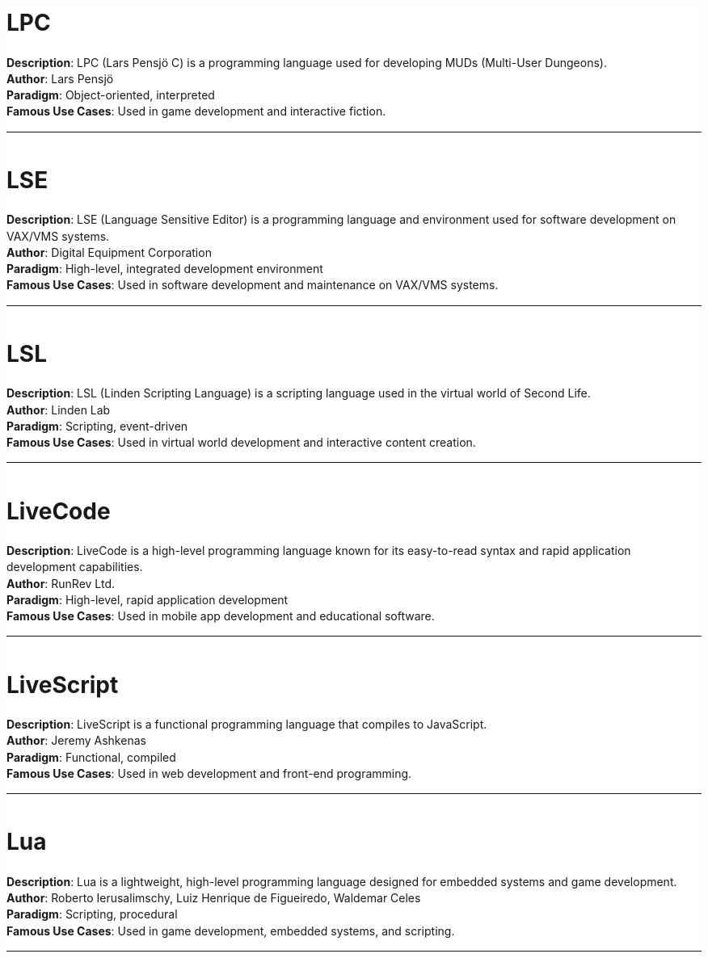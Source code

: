 
# LPC
**Description**: LPC (Lars Pensjö C) is a programming language used for developing MUDs (Multi-User Dungeons).  
**Author**: Lars Pensjö  
**Paradigm**: Object-oriented, interpreted  
**Famous Use Cases**: Used in game development and interactive fiction.

---

# LSE
**Description**: LSE (Language Sensitive Editor) is a programming language and environment used for software development on VAX/VMS systems.  
**Author**: Digital Equipment Corporation  
**Paradigm**: High-level, integrated development environment  
**Famous Use Cases**: Used in software development and maintenance on VAX/VMS systems.

---

# LSL
**Description**: LSL (Linden Scripting Language) is a scripting language used in the virtual world of Second Life.  
**Author**: Linden Lab  
**Paradigm**: Scripting, event-driven  
**Famous Use Cases**: Used in virtual world development and interactive content creation.

---

# LiveCode
**Description**: LiveCode is a high-level programming language known for its easy-to-read syntax and rapid application development capabilities.  
**Author**: RunRev Ltd.  
**Paradigm**: High-level, rapid application development  
**Famous Use Cases**: Used in mobile app development and educational software.

---

# LiveScript
**Description**: LiveScript is a functional programming language that compiles to JavaScript.  
**Author**: Jeremy Ashkenas  
**Paradigm**: Functional, compiled  
**Famous Use Cases**: Used in web development and front-end programming.

---

# Lua
**Description**: Lua is a lightweight, high-level programming language designed for embedded systems and game development.  
**Author**: Roberto Ierusalimschy, Luiz Henrique de Figueiredo, Waldemar Celes  
**Paradigm**: Scripting, procedural  
**Famous Use Cases**: Used in game development, embedded systems, and scripting.

---